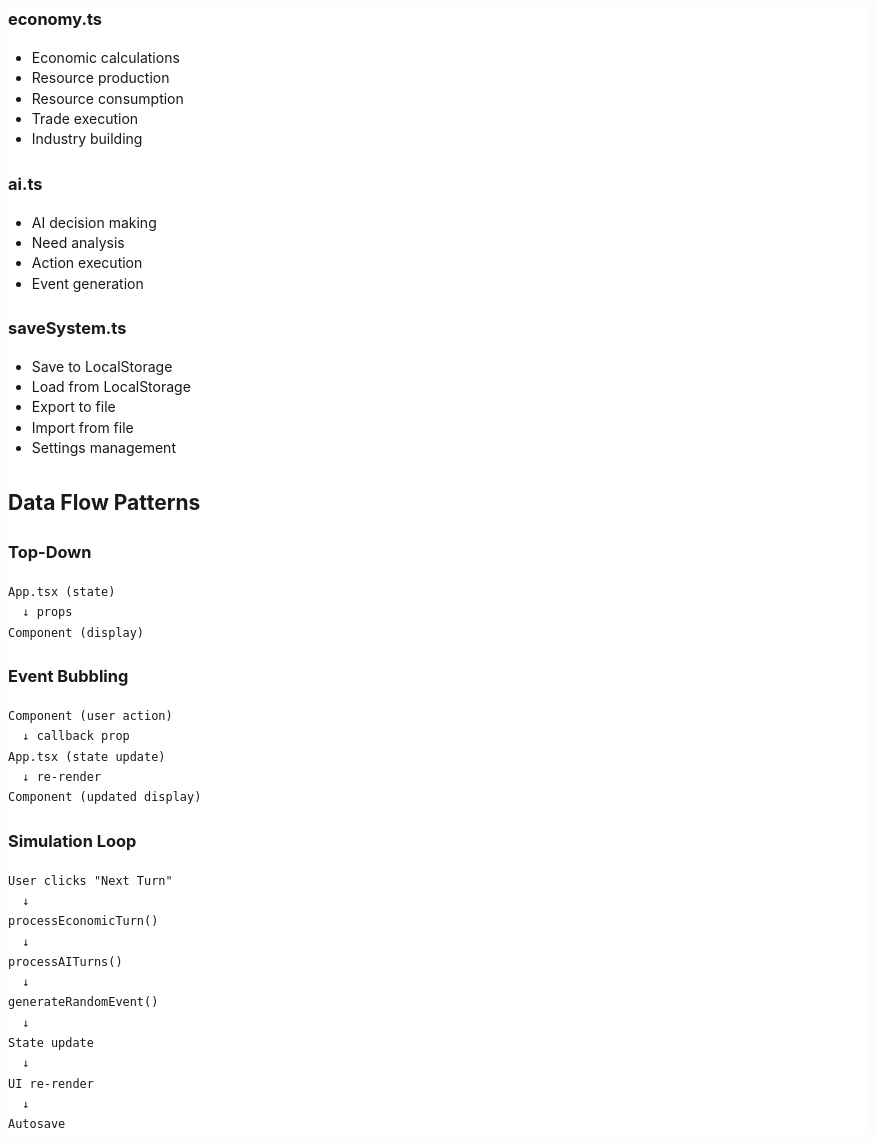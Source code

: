 ### economy.ts
- Economic calculations
- Resource production
- Resource consumption
- Trade execution
- Industry building

### ai.ts
- AI decision making
- Need analysis
- Action execution
- Event generation

### saveSystem.ts
- Save to LocalStorage
- Load from LocalStorage
- Export to file
- Import from file
- Settings management

## Data Flow Patterns

### Top-Down
```
App.tsx (state)
  ↓ props
Component (display)
```

### Event Bubbling
```
Component (user action)
  ↓ callback prop
App.tsx (state update)
  ↓ re-render
Component (updated display)
```

### Simulation Loop
```
User clicks "Next Turn"
  ↓
processEconomicTurn()
  ↓
processAITurns()
  ↓
generateRandomEvent()
  ↓
State update
  ↓
UI re-render
  ↓
Autosave
```
